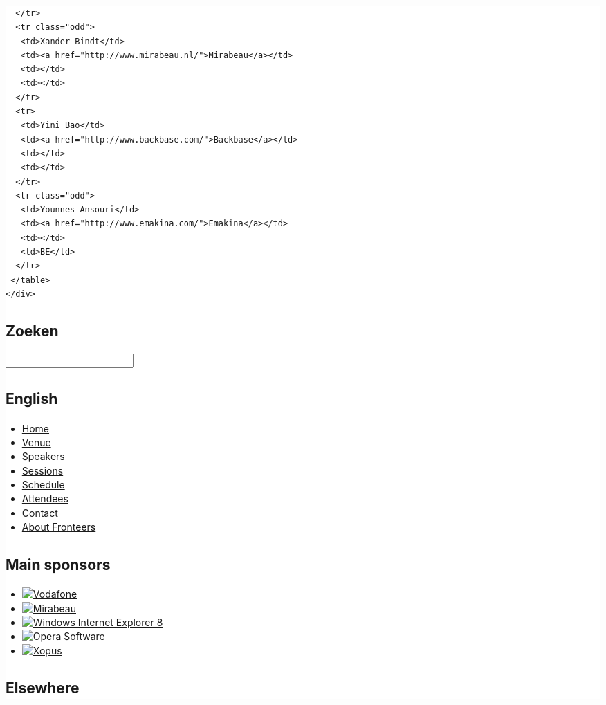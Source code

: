       </tr>
      <tr class="odd">
       <td>Xander Bindt</td>
       <td><a href="http://www.mirabeau.nl/">Mirabeau</a></td>
       <td></td>
       <td></td>
      </tr>
      <tr>
       <td>Yini Bao</td>
       <td><a href="http://www.backbase.com/">Backbase</a></td>
       <td></td>
       <td></td>
      </tr>
      <tr class="odd">
       <td>Younnes Ansouri</td>
       <td><a href="http://www.emakina.com/">Emakina</a></td>
       <td></td>
       <td>BE</td>
      </tr>
     </table>
    </div>
   </div>
   <div id="submenu">
    <div>
     <form method="get" action="//www.google.nl/search">
      <h2><label for="q">Zoeken</label></h2>
      <p>
       <input name="q" id="q" type="search">
       <input type="hidden" name="sitesearch" value="fronteers.nl">
       <input type="hidden" name="ie" value="UTF-8">
       <input type="hidden" name="oe" value="UTF-8">
       <input type="hidden" name="hl" value="nl">
      </p>
     </form>
    </div>
    <div id="conference-menu" lang="en">
     <h2>English</h2>
     <ul>
      <li><a href="/congres/2009/information" title="Fronteers 2009">Home</a></li>
      <li><a href="/congres/2009/venue" title="Fronteers 2009 venue">Venue</a></li>
      <li><a href="/congres/2009/speakers" title="Fronteers 2009 speakers">Speakers</a></li>
      <li><a href="/congres/2009/sessions" title="Fronteers 2009 sessions">Sessions</a></li>
      <li><a href="/congres/2009/schedule" title="Fronteers 2009 schedule">Schedule</a></li>
      <li class="current"><a href="/congres/2009/attendees" title="Fronteers 2009 attendees" class="current">Attendees</a></li>
      <li><a href="/congres/2009/contact" title="Fronteers 2009 contact information">Contact</a></li>
      <li><a href="/about">About Fronteers</a></li>
     </ul>
    </div>
    <div class="images" lang="en">
     <h2>Main sponsors</h2>
     <ul>
      <li><a href="http://www.vodafone.com/" class="sponsor"><img src="/_img/congres/2009/sponsors/vodafone.png?v=20090713" alt="Vodafone" width="150" height="81"></a></li>
      <li><a href="http://www.mirabeau.nl/" class="sponsor" lang="nl" title="Mirabeau: Het fullservice internet bureau van Nederland"><img src="/_img/congres/2009/sponsors/mirabeau.png?v=20090713" alt="Mirabeau" width="150" height="60"></a></li>
      <li><a href="http://www.microsoft.com/ie8" class="sponsor" title="Internet Explorer 8"><img src="/_img/congres/2009/sponsors/ie8.png?v=20090713" alt="Windows Internet Explorer 8" width="150" height="64"></a></li>
      <li><a href="http://www.opera.com/" class="sponsor" title="Opera Software"><img src="/_img/congres/2009/sponsors/opera.png?v=20090828" alt="Opera Software" width="150" height="53"></a></li>
      <li><a href="http://www.xopus.com/" class="sponsor" title="Xopus — The web based WYSIWYG XML editor"><img src="/_img/congres/2009/sponsors/xopus.png?v=20090713" alt="Xopus" width="150" height="59"></a></li>
     </ul>
    </div>
    <div lang="en">
     <h2>Elsewhere</h2>